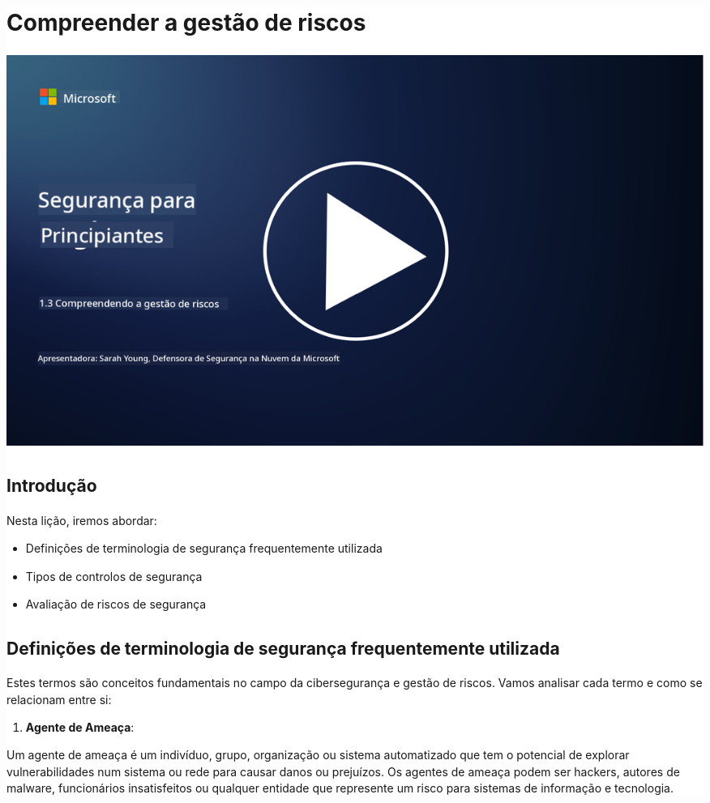 
# Compreender a gestão de riscos

[![Ver o vídeo](../../translated_images/1-3_placeholder.cd73b08dc9f3a91c63fa3741ea139331d2c6696e22606fb89ac923f573ca369c.pt.png)](https://learn-video.azurefd.net/vod/player?id=e8efc6f3-eab3-421b-aec7-dcc0244bd8f1)

## Introdução

Nesta lição, iremos abordar:

 - Definições de terminologia de segurança frequentemente utilizada
   
 - Tipos de controlos de segurança

 - Avaliação de riscos de segurança

## Definições de terminologia de segurança frequentemente utilizada

Estes termos são conceitos fundamentais no campo da cibersegurança e gestão de riscos. Vamos analisar cada termo e como se relacionam entre si:

1. **Agente de Ameaça**:

Um agente de ameaça é um indivíduo, grupo, organização ou sistema automatizado que tem o potencial de explorar vulnerabilidades num sistema ou rede para causar danos ou prejuízos. Os agentes de ameaça podem ser hackers, autores de malware, funcionários insatisfeitos ou qualquer entidade que represente um risco para sistemas de informação e tecnologia.
